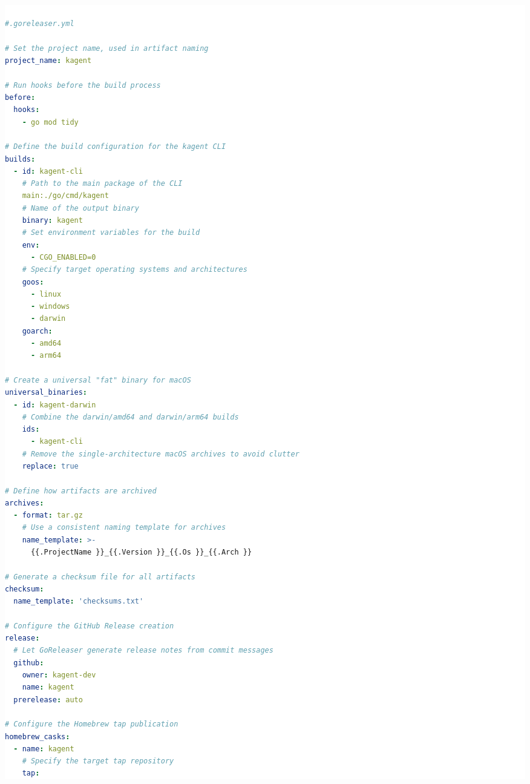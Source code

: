 ```YAML

#.goreleaser.yml

# Set the project name, used in artifact naming  
project_name: kagent

# Run hooks before the build process  
before:  
  hooks:  
    - go mod tidy

# Define the build configuration for the kagent CLI  
builds:  
  - id: kagent-cli  
    # Path to the main package of the CLI  
    main:./go/cmd/kagent  
    # Name of the output binary  
    binary: kagent  
    # Set environment variables for the build  
    env:  
      - CGO_ENABLED=0  
    # Specify target operating systems and architectures  
    goos:  
      - linux  
      - windows  
      - darwin  
    goarch:  
      - amd64  
      - arm64

# Create a universal "fat" binary for macOS  
universal_binaries:  
  - id: kagent-darwin  
    # Combine the darwin/amd64 and darwin/arm64 builds  
    ids:  
      - kagent-cli  
    # Remove the single-architecture macOS archives to avoid clutter  
    replace: true

# Define how artifacts are archived  
archives:  
  - format: tar.gz  
    # Use a consistent naming template for archives  
    name_template: >-  
      {{.ProjectName }}_{{.Version }}_{{.Os }}_{{.Arch }}

# Generate a checksum file for all artifacts  
checksum:  
  name_template: 'checksums.txt'

# Configure the GitHub Release creation  
release:  
  # Let GoReleaser generate release notes from commit messages  
  github:  
    owner: kagent-dev  
    name: kagent  
  prerelease: auto

# Configure the Homebrew tap publication  
homebrew_casks:  
  - name: kagent  
    # Specify the target tap repository  
    tap:  
```